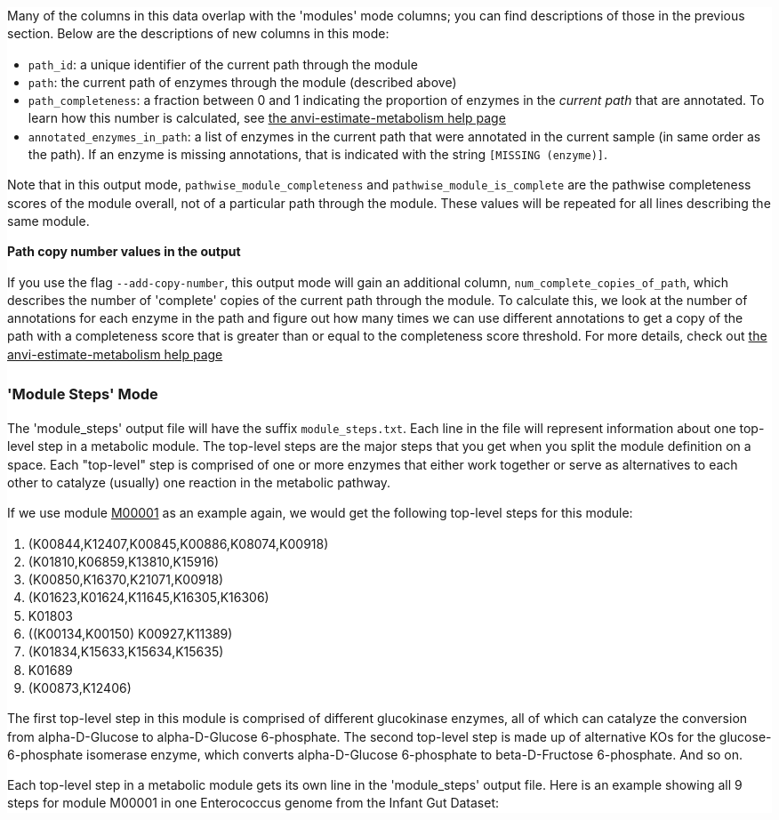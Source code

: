 Many of the columns in this data overlap with the 'modules' mode columns; you can find descriptions of those in the previous section. Below are the descriptions of new columns in this mode:
- `path_id`: a unique identifier of the current path through the module
- `path`: the current path of enzymes through the module (described above)
- `path_completeness`: a fraction between 0 and 1 indicating the proportion of enzymes in the _current path_ that are annotated. To learn how this number is calculated, see [the anvi-estimate-metabolism help page](https://anvio.org/help/main/programs/anvi-estimate-metabolism/#how-is-pathwise-completenesscopy-number-calculated)
- `annotated_enzymes_in_path`: a list of enzymes in the current path that were annotated in the current sample (in same order as the path). If an enzyme is missing annotations, that is indicated with the string `[MISSING (enzyme)]`.

Note that in this output mode, `pathwise_module_completeness` and `pathwise_module_is_complete` are the pathwise completeness scores of the module overall, not of a particular path through the module. These values will be repeated for all lines describing the same module.

**Path copy number values in the output**

If you use the flag `--add-copy-number`, this output mode will gain an additional column, `num_complete_copies_of_path`, which describes the number of 'complete' copies of the current path through the module. To calculate this, we look at the number of annotations for each enzyme in the path and figure out how many times we can use different annotations to get a copy of the path with a completeness score that is greater than or equal to the completeness score threshold. For more details, check out [the anvi-estimate-metabolism help page](https://anvio.org/help/main/programs/anvi-estimate-metabolism/#how-is-pathwise-completenesscopy-number-calculated)

### 'Module Steps' Mode

The 'module_steps' output file will have the suffix `module_steps.txt`. Each line in the file will represent information about one top-level step in a metabolic module. The top-level steps are the major steps that you get when you split the module definition on a space. Each "top-level" step is comprised of one or more enzymes that either work together or serve as alternatives to each other to catalyze (usually) one reaction in the metabolic pathway.

If we use module [M00001](https://www.genome.jp/kegg-bin/show_module?M00001) as an example again, we would get the following top-level steps for this module:

1. (K00844,K12407,K00845,K00886,K08074,K00918)
2. (K01810,K06859,K13810,K15916)
3. (K00850,K16370,K21071,K00918)
4. (K01623,K01624,K11645,K16305,K16306)
5. K01803
6. ((K00134,K00150) K00927,K11389)
7. (K01834,K15633,K15634,K15635)
8. K01689
9. (K00873,K12406)

The first top-level step in this module is comprised of different glucokinase enzymes, all of which can catalyze the conversion from alpha-D-Glucose to alpha-D-Glucose 6-phosphate. The second top-level step is made up of alternative KOs for the glucose-6-phosphate isomerase enzyme, which converts alpha-D-Glucose 6-phosphate to beta-D-Fructose 6-phosphate. And so on.

Each top-level step in a metabolic module gets its own line in the 'module_steps' output file. Here is an example showing all 9 steps for module M00001 in one Enterococcus genome from the Infant Gut Dataset:
